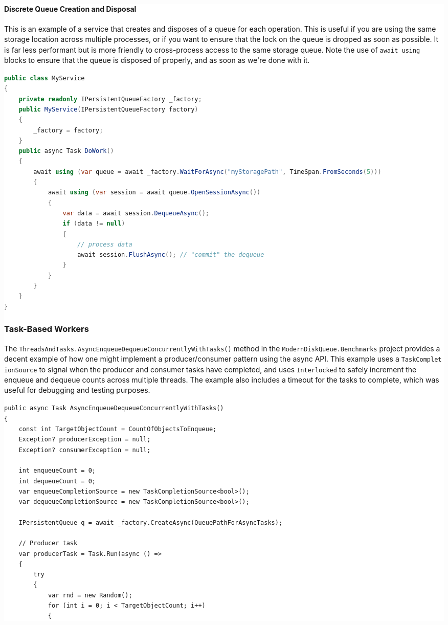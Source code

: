 #### Discrete Queue Creation and Disposal
This is an example of a service that creates and disposes of a queue for each operation. This is useful if you are using the same storage location across multiple processes, or if you want to ensure that the lock on the queue is dropped as soon as possible. It is far less performant but is more friendly to cross-process access to the same storage queue. Note the use of `await using` blocks to ensure that the queue is disposed of properly, and as soon as we're done with it.

```csharp
public class MyService
{
	private readonly IPersistentQueueFactory _factory;
	public MyService(IPersistentQueueFactory factory)
	{
		_factory = factory;
	}
	public async Task DoWork()
	{
		await using (var queue = await _factory.WaitForAsync("myStoragePath", TimeSpan.FromSeconds(5)))
		{
			await using (var session = await queue.OpenSessionAsync())
			{
				var data = await session.DequeueAsync();
				if (data != null)
				{
                    // process data
					await session.FlushAsync(); // "commit" the dequeue
				}
			}
		}
	}
}
```

### Task-Based Workers
The `ThreadsAndTasks.AsyncEnqueueDequeueConcurrentlyWithTasks()` method in the `ModernDiskQueue.Benchmarks` project provides a decent example of how one might implement a producer/consumer pattern using the async API. This example uses a `TaskCompletionSource` to signal when the producer and consumer tasks have completed, and uses `Interlocked` to safely increment the enqueue and dequeue counts across multiple threads. The example also includes a timeout for the tasks to complete, which was useful for debugging and testing purposes.

```Csharp
public async Task AsyncEnqueueDequeueConcurrentlyWithTasks()
{
    const int TargetObjectCount = CountOfObjectsToEnqueue;
    Exception? producerException = null;
    Exception? consumerException = null;

    int enqueueCount = 0;
    int dequeueCount = 0;
    var enqueueCompletionSource = new TaskCompletionSource<bool>();
    var dequeueCompletionSource = new TaskCompletionSource<bool>();

    IPersistentQueue q = await _factory.CreateAsync(QueuePathForAsyncTasks);

    // Producer task
    var producerTask = Task.Run(async () =>
    {
        try
        {
            var rnd = new Random();
            for (int i = 0; i < TargetObjectCount; i++)
            {
```